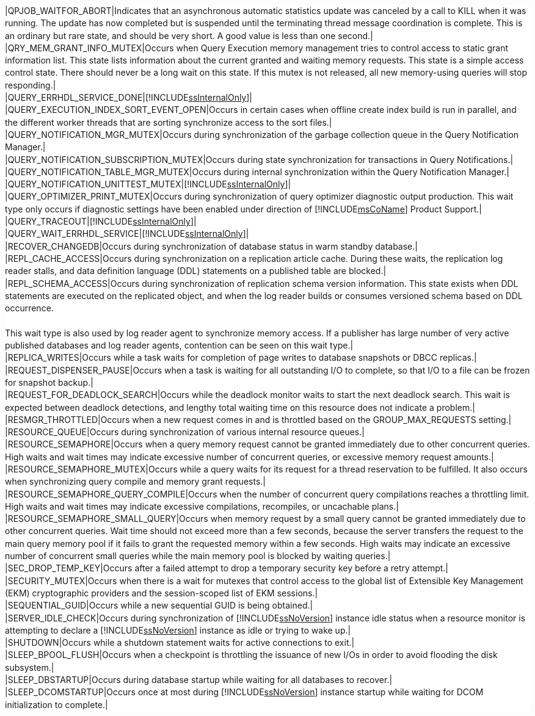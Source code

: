 |QPJOB_WAITFOR_ABORT|Indicates that an asynchronous automatic statistics update was canceled by a call to KILL when it was running. The update has now completed but is suspended until the terminating thread message coordination is complete. This is an ordinary but rare state, and should be very short. A good value is less than one second.|  
|QRY_MEM_GRANT_INFO_MUTEX|Occurs when Query Execution memory management tries to control access to static grant information list. This state lists information about the current granted and waiting memory requests. This state is a simple access control state. There should never be a long wait on this state. If this mutex is not released, all new memory-using queries will stop responding.|  
|QUERY_ERRHDL_SERVICE_DONE|[!INCLUDE[ssInternalOnly](../../../integration-services/data-flow/transformations/includes/ssinternalonly-md.md)]|  
|QUERY_EXECUTION_INDEX_SORT_EVENT_OPEN|Occurs in certain cases when offline create index build is run in parallel, and the different worker threads that are sorting synchronize access to the sort files.|  
|QUERY_NOTIFICATION_MGR_MUTEX|Occurs during synchronization of the garbage collection queue in the Query Notification Manager.|  
|QUERY_NOTIFICATION_SUBSCRIPTION_MUTEX|Occurs during state synchronization for transactions in Query Notifications.|  
|QUERY_NOTIFICATION_TABLE_MGR_MUTEX|Occurs during internal synchronization within the Query Notification Manager.|  
|QUERY_NOTIFICATION_UNITTEST_MUTEX|[!INCLUDE[ssInternalOnly](../../../integration-services/data-flow/transformations/includes/ssinternalonly-md.md)]|  
|QUERY_OPTIMIZER_PRINT_MUTEX|Occurs during synchronization of query optimizer diagnostic output production. This wait type only occurs if diagnostic settings have been enabled under direction of [!INCLUDE[msCoName](../../../a9notintoc/includes/msconame-md.md)] Product Support.|  
|QUERY_TRACEOUT|[!INCLUDE[ssInternalOnly](../../../integration-services/data-flow/transformations/includes/ssinternalonly-md.md)]|  
|QUERY_WAIT_ERRHDL_SERVICE|[!INCLUDE[ssInternalOnly](../../../integration-services/data-flow/transformations/includes/ssinternalonly-md.md)]|  
|RECOVER_CHANGEDB|Occurs during synchronization of database status in warm standby database.|  
|REPL_CACHE_ACCESS|Occurs during synchronization on a replication article cache. During these waits, the replication log reader stalls, and data definition language (DDL) statements on a published table are blocked.|  
|REPL_SCHEMA_ACCESS|Occurs during synchronization of replication schema version information. This state exists when DDL statements are executed on the replicated object, and when the log reader builds or consumes versioned schema based on DDL occurrence.<br /><br /> This wait type is also used by log reader agent to synchronize memory access. If a publisher has large number of very active published databases and log reader agents, contention can be seen on this wait type.|  
|REPLICA_WRITES|Occurs while a task waits for completion of page writes to database snapshots or DBCC replicas.|  
|REQUEST_DISPENSER_PAUSE|Occurs when a task is waiting for all outstanding I/O to complete, so that I/O to a file can be frozen for snapshot backup.|  
|REQUEST_FOR_DEADLOCK_SEARCH|Occurs while the deadlock monitor waits to start the next deadlock search. This wait is expected between deadlock detections, and lengthy total waiting time on this resource does not indicate a problem.|  
|RESMGR_THROTTLED|Occurs when a new request comes in and is throttled based on the GROUP_MAX_REQUESTS setting.|  
|RESOURCE_QUEUE|Occurs during synchronization of various internal resource queues.|  
|RESOURCE_SEMAPHORE|Occurs when a query memory request cannot be granted immediately due to other concurrent queries. High waits and wait times may indicate excessive number of concurrent queries, or excessive memory request amounts.|  
|RESOURCE_SEMAPHORE_MUTEX|Occurs while a query waits for its request for a thread reservation to be fulfilled. It also occurs when synchronizing query compile and memory grant requests.|  
|RESOURCE_SEMAPHORE_QUERY_COMPILE|Occurs when the number of concurrent query compilations reaches a throttling limit. High waits and wait times may indicate excessive compilations, recompiles, or uncachable plans.|  
|RESOURCE_SEMAPHORE_SMALL_QUERY|Occurs when memory request by a small query cannot be granted immediately due to other concurrent queries. Wait time should not exceed more than a few seconds, because the server transfers the request to the main query memory pool if it fails to grant the requested memory within a few seconds. High waits may indicate an excessive number of concurrent small queries while the main memory pool is blocked by waiting queries.|  
|SEC_DROP_TEMP_KEY|Occurs after a failed attempt to drop a temporary security key before a retry attempt.|  
|SECURITY_MUTEX|Occurs when there is a wait for mutexes that control access to the global list of Extensible Key Management (EKM) cryptographic providers and the session-scoped list of EKM sessions.|  
|SEQUENTIAL_GUID|Occurs while a new sequential GUID is being obtained.|  
|SERVER_IDLE_CHECK|Occurs during synchronization of [!INCLUDE[ssNoVersion](../../../a9notintoc/includes/ssnoversion-md.md)] instance idle status when a resource monitor is attempting to declare a [!INCLUDE[ssNoVersion](../../../a9notintoc/includes/ssnoversion-md.md)] instance as idle or trying to wake up.|  
|SHUTDOWN|Occurs while a shutdown statement waits for active connections to exit.|  
|SLEEP_BPOOL_FLUSH|Occurs when a checkpoint is throttling the issuance of new I/Os in order to avoid flooding the disk subsystem.|  
|SLEEP_DBSTARTUP|Occurs during database startup while waiting for all databases to recover.|  
|SLEEP_DCOMSTARTUP|Occurs once at most during [!INCLUDE[ssNoVersion](../../../a9notintoc/includes/ssnoversion-md.md)] instance startup while waiting for DCOM initialization to complete.|  